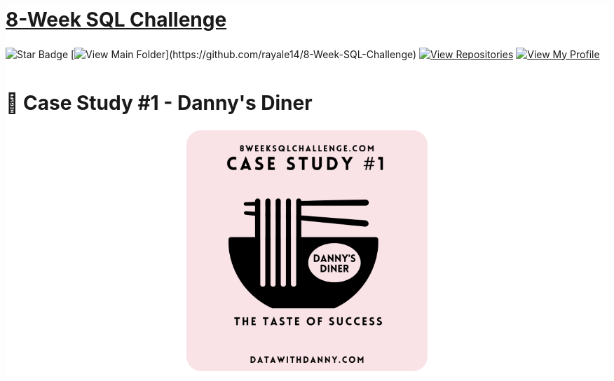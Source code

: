 # [8-Week SQL Challenge](https://github.com/rayale14/8-Week-SQL-Challenge) 
![Star Badge](https://img.shields.io/static/v1?label=%F0%9F%8C%9F&message=If%20Useful&style=style=flat&color=BC4E99)
[![View Main Folder](https://img.shields.io/badge/View-Main_Folder-971901?)](https://github.com/rayale14/8-Week-SQL-Challenge)
[![View Repositories](https://img.shields.io/badge/View-My_Repositories-blue?logo=GitHub)](https://github.com/rayale14?tab=repositories)
[![View My Profile](https://img.shields.io/badge/View-My_Profile-green?logo=GitHub)](https://github.com/rayale14)

# 🍜 Case Study #1 - Danny's Diner
<p align="center">
<img src="/IMG/org-1.png" width=40% height=40%>
